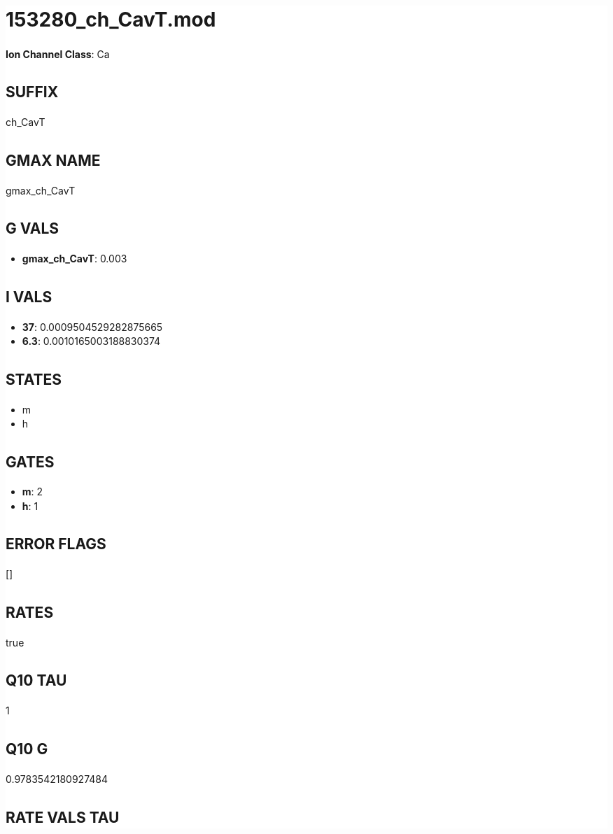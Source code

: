 # 153280_ch_CavT.mod

**Ion Channel Class**: Ca

## SUFFIX

ch_CavT

## GMAX NAME

gmax_ch_CavT

## G VALS

- **gmax_ch_CavT**: 0.003

## I VALS

- **37**: 0.0009504529282875665
- **6.3**: 0.0010165003188830374

## STATES

- m
- h

## GATES

- **m**: 2
- **h**: 1

## ERROR FLAGS

[]

## RATES

true

## Q10 TAU

1

## Q10 G

0.9783542180927484

## RATE VALS TAU
